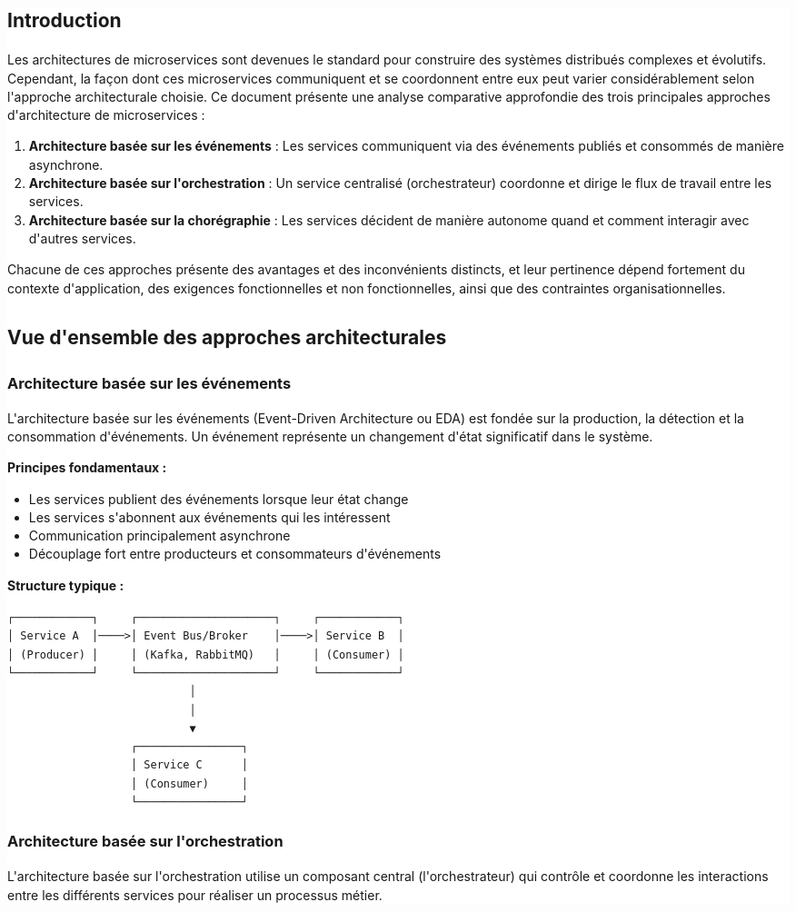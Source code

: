 ## Introduction

Les architectures de microservices sont devenues le standard pour construire des systèmes distribués complexes et évolutifs. Cependant, la façon dont ces microservices communiquent et se coordonnent entre eux peut varier considérablement selon l'approche architecturale choisie. Ce document présente une analyse comparative approfondie des trois principales approches d'architecture de microservices :

1. **Architecture basée sur les événements** : Les services communiquent via des événements publiés et consommés de manière asynchrone.
2. **Architecture basée sur l'orchestration** : Un service centralisé (orchestrateur) coordonne et dirige le flux de travail entre les services.
3. **Architecture basée sur la chorégraphie** : Les services décident de manière autonome quand et comment interagir avec d'autres services.

Chacune de ces approches présente des avantages et des inconvénients distincts, et leur pertinence dépend fortement du contexte d'application, des exigences fonctionnelles et non fonctionnelles, ainsi que des contraintes organisationnelles.
## Vue d'ensemble des approches architecturales

### Architecture basée sur les événements

L'architecture basée sur les événements (Event-Driven Architecture ou EDA) est fondée sur la production, la détection et la consommation d'événements. Un événement représente un changement d'état significatif dans le système.

**Principes fondamentaux :**
- Les services publient des événements lorsque leur état change
- Les services s'abonnent aux événements qui les intéressent
- Communication principalement asynchrone
- Découplage fort entre producteurs et consommateurs d'événements

**Structure typique :**
```
┌────────────┐     ┌─────────────────────┐     ┌────────────┐
│ Service A  │────>│ Event Bus/Broker    │────>│ Service B  │
│ (Producer) │     │ (Kafka, RabbitMQ)   │     │ (Consumer) │
└────────────┘     └─────────────────────┘     └────────────┘
                            │
                            │
                            ▼
                   ┌────────────────┐
                   │ Service C      │
                   │ (Consumer)     │
                   └────────────────┘
```

### Architecture basée sur l'orchestration

L'architecture basée sur l'orchestration utilise un composant central (l'orchestrateur) qui contrôle et coordonne les interactions entre les différents services pour réaliser un processus métier.
